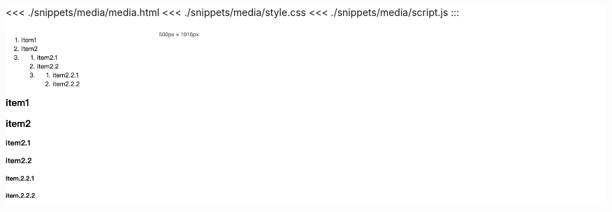 <<< ./snippets/media/media.html
<<< ./snippets/media/style.css
<<< ./snippets/media/script.js
:::

<img src="assets/script-responsive-1.png" width="280" alt="插入脚本 课后练习">